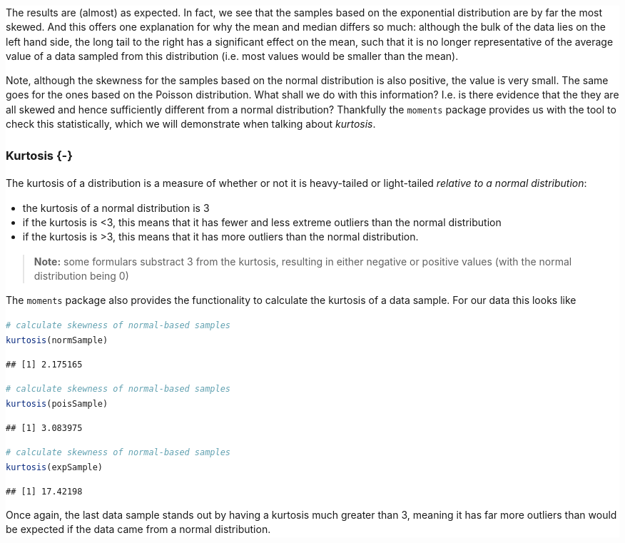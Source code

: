 The results are (almost) as expected. In fact, we see that the samples based on the exponential distribution are by far the most skewed. And this offers one explanation for why the mean and median differs so much: although the bulk of the data lies on the left hand side, the long tail to the right has a significant effect on the mean, such that it is no longer representative of the average value of a data sampled from this distribution (i.e. most values would be smaller than the mean). 


Note, although the skewness for the samples based on the normal distribution is also positive, the value is very small. The same goes for the ones based on the Poisson distribution. What shall we do with this information? I.e. is there evidence that the they are all skewed and hence sufficiently different from a normal distribution? Thankfully the `moments` package provides us with the tool to check this statistically, which we will demonstrate when talking about *kurtosis*.  


### **Kurtosis** {-}

The kurtosis of a distribution is a measure of whether or not it is heavy-tailed or light-tailed *relative to a normal distribution*: 

  - the kurtosis of a normal distribution is 3
  - if the kurtosis is <3, this means that it has fewer and less extreme outliers than the normal distribution
  - if the kurtosis is >3, this means that it has more outliers than the normal distribution.

> **Note:** some formulars substract 3 from the kurtosis, resulting in either negative or positive values (with the normal distribution being 0)

The `moments` package also provides the functionality to calculate the kurtosis of a data sample. For our data this looks like


```r
# calculate skewness of normal-based samples
kurtosis(normSample)
```

```
## [1] 2.175165
```

```r
# calculate skewness of normal-based samples
kurtosis(poisSample)
```

```
## [1] 3.083975
```

```r
# calculate skewness of normal-based samples
kurtosis(expSample)
```

```
## [1] 17.42198
```

Once again, the last data sample stands out by having a kurtosis much greater than 3, meaning it has far more outliers than would be expected if the data came from a normal distribution. 
